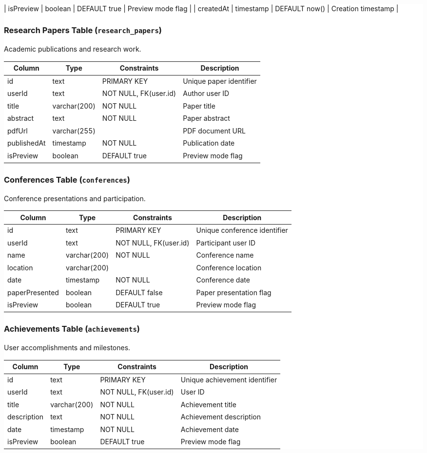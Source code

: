 | isPreview | boolean | DEFAULT true | Preview mode flag |
| createdAt | timestamp | DEFAULT now() | Creation timestamp |

### Research Papers Table (`research_papers`)
Academic publications and research work.

| Column | Type | Constraints | Description |
|--------|------|-------------|-------------|
| id | text | PRIMARY KEY | Unique paper identifier |
| userId | text | NOT NULL, FK(user.id) | Author user ID |
| title | varchar(200) | NOT NULL | Paper title |
| abstract | text | NOT NULL | Paper abstract |
| pdfUrl | varchar(255) | | PDF document URL |
| publishedAt | timestamp | NOT NULL | Publication date |
| isPreview | boolean | DEFAULT true | Preview mode flag |

### Conferences Table (`conferences`)
Conference presentations and participation.

| Column | Type | Constraints | Description |
|--------|------|-------------|-------------|
| id | text | PRIMARY KEY | Unique conference identifier |
| userId | text | NOT NULL, FK(user.id) | Participant user ID |
| name | varchar(200) | NOT NULL | Conference name |
| location | varchar(200) | | Conference location |
| date | timestamp | NOT NULL | Conference date |
| paperPresented | boolean | DEFAULT false | Paper presentation flag |
| isPreview | boolean | DEFAULT true | Preview mode flag |

### Achievements Table (`achievements`)
User accomplishments and milestones.

| Column | Type | Constraints | Description |
|--------|------|-------------|-------------|
| id | text | PRIMARY KEY | Unique achievement identifier |
| userId | text | NOT NULL, FK(user.id) | User ID |
| title | varchar(200) | NOT NULL | Achievement title |
| description | text | NOT NULL | Achievement description |
| date | timestamp | NOT NULL | Achievement date |
| isPreview | boolean | DEFAULT true | Preview mode flag |
